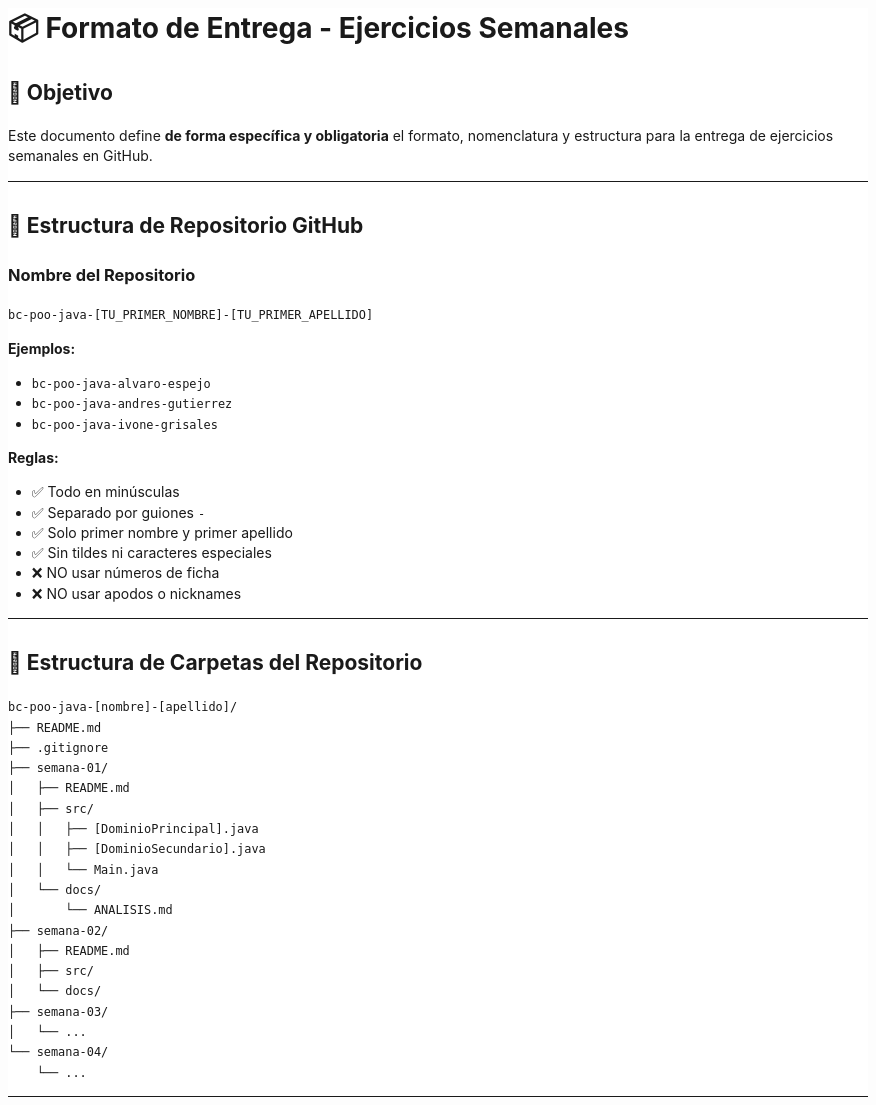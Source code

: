 # 📦 Formato de Entrega - Ejercicios Semanales

## 🎯 Objetivo

Este documento define **de forma específica y obligatoria** el formato, nomenclatura y estructura para la entrega de ejercicios semanales en GitHub.

---

## 📁 Estructura de Repositorio GitHub

### Nombre del Repositorio

```
bc-poo-java-[TU_PRIMER_NOMBRE]-[TU_PRIMER_APELLIDO]
```

**Ejemplos:**
- `bc-poo-java-alvaro-espejo`
- `bc-poo-java-andres-gutierrez`
- `bc-poo-java-ivone-grisales`

**Reglas:**
- ✅ Todo en minúsculas
- ✅ Separado por guiones `-`
- ✅ Solo primer nombre y primer apellido
- ✅ Sin tildes ni caracteres especiales
- ❌ NO usar números de ficha
- ❌ NO usar apodos o nicknames

---

## 📂 Estructura de Carpetas del Repositorio

```
bc-poo-java-[nombre]-[apellido]/
├── README.md
├── .gitignore
├── semana-01/
│   ├── README.md
│   ├── src/
│   │   ├── [DominioPrincipal].java
│   │   ├── [DominioSecundario].java
│   │   └── Main.java
│   └── docs/
│       └── ANALISIS.md
├── semana-02/
│   ├── README.md
│   ├── src/
│   └── docs/
├── semana-03/
│   └── ...
└── semana-04/
    └── ...
```

---